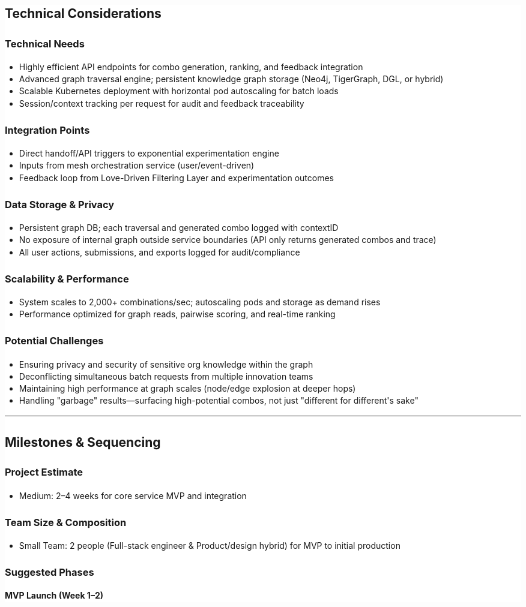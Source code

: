 ## Technical Considerations

### Technical Needs

- Highly efficient API endpoints for combo generation, ranking, and feedback integration
- Advanced graph traversal engine; persistent knowledge graph storage (Neo4j, TigerGraph, DGL, or hybrid)
- Scalable Kubernetes deployment with horizontal pod autoscaling for batch loads
- Session/context tracking per request for audit and feedback traceability

### Integration Points

- Direct handoff/API triggers to exponential experimentation engine
- Inputs from mesh orchestration service (user/event-driven)
- Feedback loop from Love-Driven Filtering Layer and experimentation outcomes

### Data Storage & Privacy

- Persistent graph DB; each traversal and generated combo logged with contextID
- No exposure of internal graph outside service boundaries (API only returns generated combos and trace)
- All user actions, submissions, and exports logged for audit/compliance

### Scalability & Performance

- System scales to 2,000+ combinations/sec; autoscaling pods and storage as demand rises
- Performance optimized for graph reads, pairwise scoring, and real-time ranking

### Potential Challenges

- Ensuring privacy and security of sensitive org knowledge within the graph
- Deconflicting simultaneous batch requests from multiple innovation teams
- Maintaining high performance at graph scales (node/edge explosion at deeper hops)
- Handling "garbage" results—surfacing high-potential combos, not just "different for different's sake"

------------------------------------------------------------------------

## Milestones & Sequencing

### Project Estimate

- Medium: 2–4 weeks for core service MVP and integration

### Team Size & Composition

- Small Team: 2 people (Full-stack engineer & Product/design hybrid) for MVP to initial production

### Suggested Phases

**MVP Launch (Week 1–2)**
